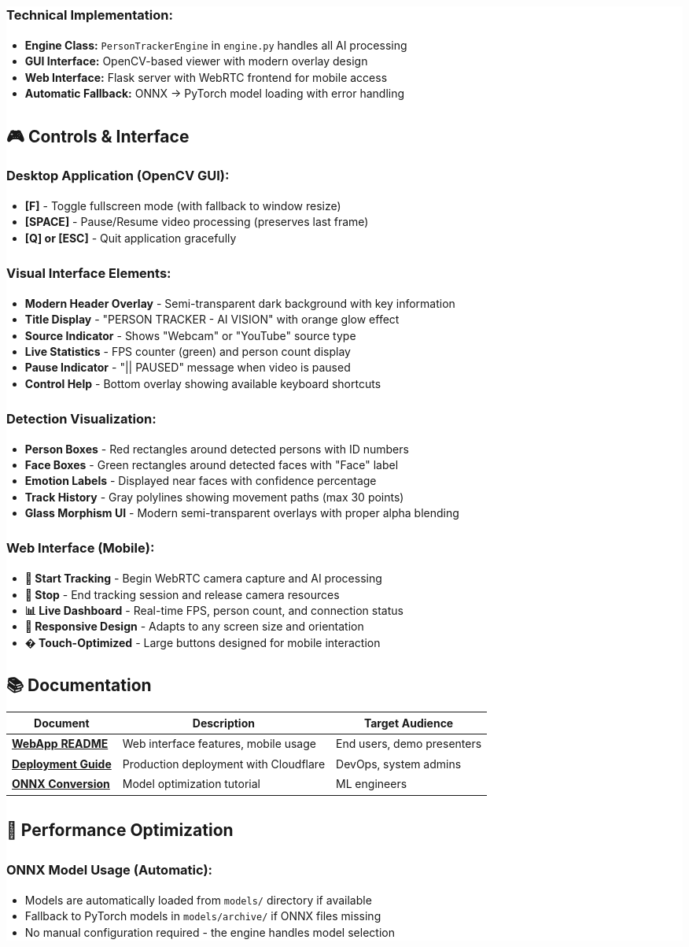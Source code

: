 ### Technical Implementation:
- **Engine Class:** `PersonTrackerEngine` in `engine.py` handles all AI processing
- **GUI Interface:** OpenCV-based viewer with modern overlay design
- **Web Interface:** Flask server with WebRTC frontend for mobile access
- **Automatic Fallback:** ONNX → PyTorch model loading with error handling

## 🎮 Controls & Interface

### Desktop Application (OpenCV GUI):
- **[F]** - Toggle fullscreen mode (with fallback to window resize)
- **[SPACE]** - Pause/Resume video processing (preserves last frame)
- **[Q] or [ESC]** - Quit application gracefully

### Visual Interface Elements:
- **Modern Header Overlay** - Semi-transparent dark background with key information
- **Title Display** - "PERSON TRACKER - AI VISION" with orange glow effect
- **Source Indicator** - Shows "Webcam" or "YouTube" source type
- **Live Statistics** - FPS counter (green) and person count display
- **Pause Indicator** - "|| PAUSED" message when video is paused
- **Control Help** - Bottom overlay showing available keyboard shortcuts

### Detection Visualization:
- **Person Boxes** - Red rectangles around detected persons with ID numbers
- **Face Boxes** - Green rectangles around detected faces with "Face" label  
- **Emotion Labels** - Displayed near faces with confidence percentage
- **Track History** - Gray polylines showing movement paths (max 30 points)
- **Glass Morphism UI** - Modern semi-transparent overlays with proper alpha blending

### Web Interface (Mobile):
- **🚀 Start Tracking** - Begin WebRTC camera capture and AI processing
- **🛑 Stop** - End tracking session and release camera resources  
- **📊 Live Dashboard** - Real-time FPS, person count, and connection status
- **📱 Responsive Design** - Adapts to any screen size and orientation
- **� Touch-Optimized** - Large buttons designed for mobile interaction

## 📚 Documentation

| Document | Description | Target Audience |
|----------|-------------|-----------------|
| **[WebApp README](WebApp/README.md)** | Web interface features, mobile usage | End users, demo presenters |
| **[Deployment Guide](WebApp/DEPLOYMENT_GUIDE.md)** | Production deployment with Cloudflare | DevOps, system admins |
| **[ONNX Conversion](ONNX_Conversion.ipynb)** | Model optimization tutorial | ML engineers |

## 🚀 Performance Optimization

### ONNX Model Usage (Automatic):
- Models are automatically loaded from `models/` directory if available
- Fallback to PyTorch models in `models/archive/` if ONNX files missing
- No manual configuration required - the engine handles model selection

